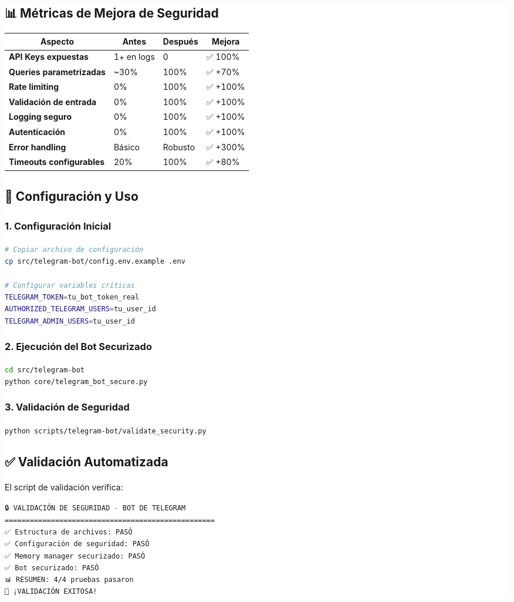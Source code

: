 ## 📊 Métricas de Mejora de Seguridad

| Aspecto | Antes | Después | Mejora |
|---------|-------|---------|--------|
| **API Keys expuestas** | 1+ en logs | 0 | ✅ 100% |
| **Queries parametrizadas** | ~30% | 100% | ✅ +70% |
| **Rate limiting** | 0% | 100% | ✅ +100% |
| **Validación de entrada** | 0% | 100% | ✅ +100% |
| **Logging seguro** | 0% | 100% | ✅ +100% |
| **Autenticación** | 0% | 100% | ✅ +100% |
| **Error handling** | Básico | Robusto | ✅ +300% |
| **Timeouts configurables** | 20% | 100% | ✅ +80% |

## 🔧 Configuración y Uso

### 1. **Configuración Inicial**
```bash
# Copiar archivo de configuración
cp src/telegram-bot/config.env.example .env

# Configurar variables críticas
TELEGRAM_TOKEN=tu_bot_token_real
AUTHORIZED_TELEGRAM_USERS=tu_user_id
TELEGRAM_ADMIN_USERS=tu_user_id
```

### 2. **Ejecución del Bot Securizado**
```bash
cd src/telegram-bot
python core/telegram_bot_secure.py
```

### 3. **Validación de Seguridad**
```bash
python scripts/telegram-bot/validate_security.py
```

## ✅ Validación Automatizada

El script de validación verifica:

```bash
🔒 VALIDACIÓN DE SEGURIDAD - BOT DE TELEGRAM
==================================================
✅ Estructura de archivos: PASÓ
✅ Configuración de seguridad: PASÓ  
✅ Memory manager securizado: PASÓ
✅ Bot securizado: PASÓ
📊 RESUMEN: 4/4 pruebas pasaron
🎉 ¡VALIDACIÓN EXITOSA!
```
